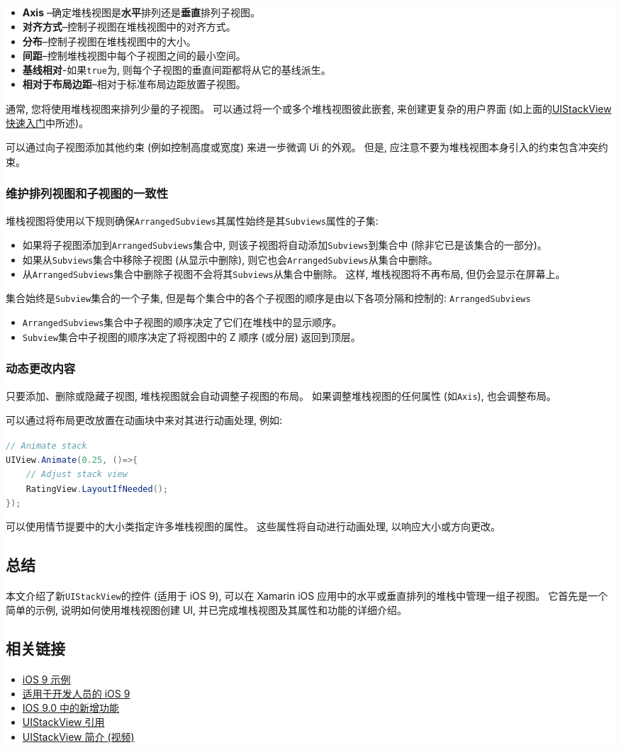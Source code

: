- **Axis** –确定堆栈视图是**水平**排列还是**垂直**排列子视图。
- **对齐方式**–控制子视图在堆栈视图中的对齐方式。
- **分布**–控制子视图在堆栈视图中的大小。
- **间距**–控制堆栈视图中每个子视图之间的最小空间。
- **基线相对**-如果`true`为, 则每个子视图的垂直间距都将从它的基线派生。
- **相对于布局边距**–相对于标准布局边距放置子视图。

通常, 您将使用堆栈视图来排列少量的子视图。 可以通过将一个或多个堆栈视图彼此嵌套, 来创建更复杂的用户界面 (如上面的[UIStackView 快速入门](#uistackview-quickstart)中所述)。

可以通过向子视图添加其他约束 (例如控制高度或宽度) 来进一步微调 Ui 的外观。 但是, 应注意不要为堆栈视图本身引入的约束包含冲突约束。

### <a name="maintaining-arranged-views-and-sub-views-consistency"></a>维护排列视图和子视图的一致性

堆栈视图将使用以下规则确保`ArrangedSubviews`其属性始终是其`Subviews`属性的子集:

- 如果将子视图添加到`ArrangedSubviews`集合中, 则该子视图将自动添加`Subviews`到集合中 (除非它已是该集合的一部分)。
- 如果从`Subviews`集合中移除子视图 (从显示中删除), 则它也会`ArrangedSubviews`从集合中删除。
- 从`ArrangedSubviews`集合中删除子视图不会将其`Subviews`从集合中删除。 这样, 堆栈视图将不再布局, 但仍会显示在屏幕上。

集合始终是`Subview`集合的一个子集, 但是每个集合中的各个子视图的顺序是由以下各项分隔和控制的: `ArrangedSubviews`

- `ArrangedSubviews`集合中子视图的顺序决定了它们在堆栈中的显示顺序。
- `Subview`集合中子视图的顺序决定了将视图中的 Z 顺序 (或分层) 返回到顶层。

### <a name="dynamically-changing-content"></a>动态更改内容

只要添加、删除或隐藏子视图, 堆栈视图就会自动调整子视图的布局。 如果调整堆栈视图的任何属性 (如`Axis`), 也会调整布局。

可以通过将布局更改放置在动画块中来对其进行动画处理, 例如:

```csharp
// Animate stack
UIView.Animate(0.25, ()=>{
    // Adjust stack view
    RatingView.LayoutIfNeeded();
});
```

可以使用情节提要中的大小类指定许多堆栈视图的属性。 这些属性将自动进行动画处理, 以响应大小或方向更改。

## <a name="summary"></a>总结

本文介绍了新`UIStackView`的控件 (适用于 iOS 9), 可以在 Xamarin iOS 应用中的水平或垂直排列的堆栈中管理一组子视图。
它首先是一个简单的示例, 说明如何使用堆栈视图创建 UI, 并已完成堆栈视图及其属性和功能的详细介绍。



## <a name="related-links"></a>相关链接

- [iOS 9 示例](https://docs.microsoft.com/samples/browse/?products=xamarin&term=Xamarin.iOS+iOS9)
- [适用于开发人员的 iOS 9](https://developer.apple.com/ios/pre-release/)
- [IOS 9.0 中的新增功能](https://developer.apple.com/library/prerelease/ios/releasenotes/General/WhatsNewIniOS/Articles/iOS9.html)
- [UIStackView 引用](https://developer.apple.com/library/prerelease/ios/documentation/UIKit/Reference/UIStackView_Class_Reference/)
- [UIStackView 简介 (视频)](https://university.xamarin.com/lightninglectures/introducing-uistackview-on-ios9)
